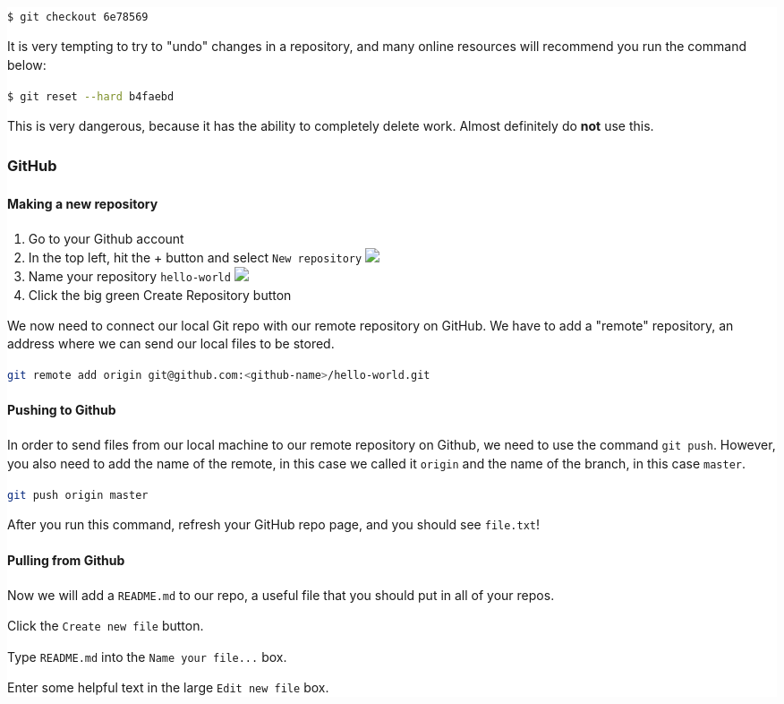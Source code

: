 ```bash
$ git checkout 6e78569
```

It is very tempting to try to "undo" changes in a repository, and many online resources will recommend you run the command below:

```bash
$ git reset --hard b4faebd
```

This is very dangerous, because it has the ability to completely delete work. Almost definitely do **not** use this.




### GitHub

#### Making a new repository



1. Go to your Github account
2. In the top left, hit the + button and select `New repository`
![](https://help.github.com/assets/images/help/repository/repo-create.png)
3. Name your repository `hello-world`
![](https://help.github.com/assets/images/help/repository/repo-create-name.png)
4. Click the big green Create Repository button

We now need to connect our local Git repo with our remote repository on GitHub. We have to add a "remote" repository, an address where we can send our local files to be stored.

```bash
git remote add origin git@github.com:<github-name>/hello-world.git
```




#### Pushing to Github

In order to send files from our local machine to our remote repository on Github, we need to use the command `git push`. However, you also need to add the name of the remote, in this case we called it `origin` and the name of the branch, in this case `master`.

```bash
git push origin master
```

After you run this command, refresh your GitHub repo page, and you should see `file.txt`!

#### Pulling from Github

Now we will add a `README.md` to our repo, a useful file that you should put in all of your repos.

Click the `Create new file` button.

Type `README.md` into the `Name your file...` box.

Enter some helpful text in the large `Edit new file` box.

